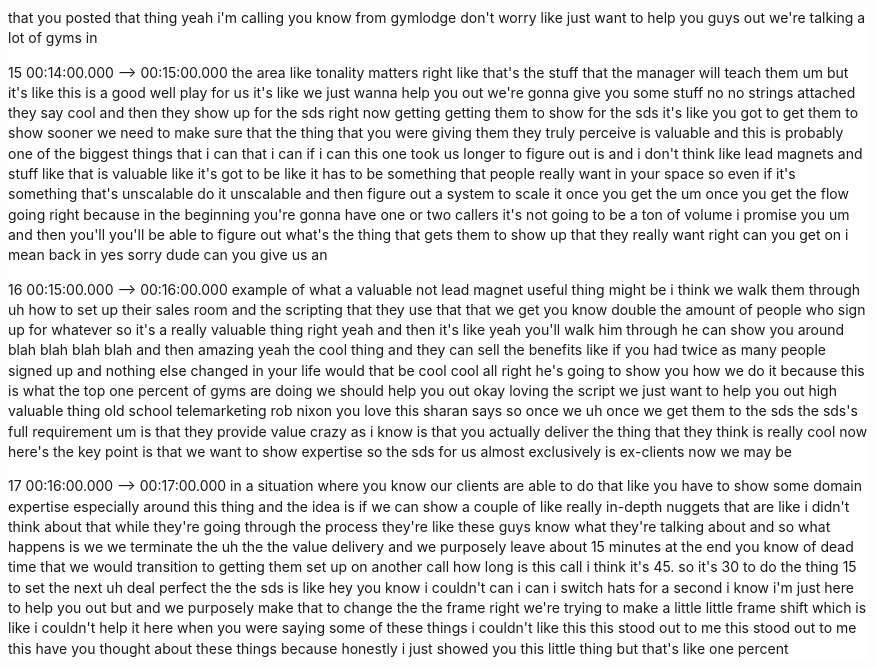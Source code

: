that you posted that thing yeah i'm calling you know from gymlodge don't
worry like just want to help you guys out we're talking a lot of gyms in

15 00:14:00.000 --\> 00:15:00.000 the area like tonality matters right
like that's the stuff that the manager will teach them um but it's like
this is a good well play for us it's like we just wanna help you out
we're gonna give you some stuff no no strings attached they say cool and
then they show up for the sds right now getting getting them to show for
the sds it's like you got to get them to show sooner we need to make
sure that the thing that you were giving them they truly perceive is
valuable and this is probably one of the biggest things that i can that
i can if i can this one took us longer to figure out is and i don't
think like lead magnets and stuff like that is valuable like it's got to
be like it has to be something that people really want in your space so
even if it's something that's unscalable do it unscalable and then
figure out a system to scale it once you get the um once you get the
flow going right because in the beginning you're gonna have one or two
callers it's not going to be a ton of volume i promise you um and then
you'll you'll be able to figure out what's the thing that gets them to
show up that they really want right can you get on i mean back in yes
sorry dude can you give us an

16 00:15:00.000 --\> 00:16:00.000 example of what a valuable not lead
magnet useful thing might be i think we walk them through uh how to set
up their sales room and the scripting that they use that that we get you
know double the amount of people who sign up for whatever so it's a
really valuable thing right yeah and then it's like yeah you'll walk him
through he can show you around blah blah blah blah and then amazing yeah
the cool thing and they can sell the benefits like if you had twice as
many people signed up and nothing else changed in your life would that
be cool cool all right he's going to show you how we do it because this
is what the top one percent of gyms are doing we should help you out
okay loving the script we just want to help you out high valuable thing
old school telemarketing rob nixon you love this sharan says so once we
uh once we get them to the sds the sds's full requirement um is that
they provide value crazy as i know is that you actually deliver the
thing that they think is really cool now here's the key point is that we
want to show expertise so the sds for us almost exclusively is
ex-clients now we may be

17 00:16:00.000 --\> 00:17:00.000 in a situation where you know our
clients are able to do that like you have to show some domain expertise
especially around this thing and the idea is if we can show a couple of
like really in-depth nuggets that are like i didn't think about that
while they're going through the process they're like these guys know
what they're talking about and so what happens is we we terminate the uh
the the value delivery and we purposely leave about 15 minutes at the
end you know of dead time that we would transition to getting them set
up on another call how long is this call i think it's 45. so it's 30 to
do the thing 15 to set the next uh deal perfect the the sds is like hey
you know i couldn't can i can i switch hats for a second i know i'm just
here to help you out but and we purposely make that to change the the
frame right we're trying to make a little little frame shift which is
like i couldn't help it here when you were saying some of these things i
couldn't like this this stood out to me this stood out to me this have
you thought about these things because honestly i just showed you this
little thing but that's like one percent
